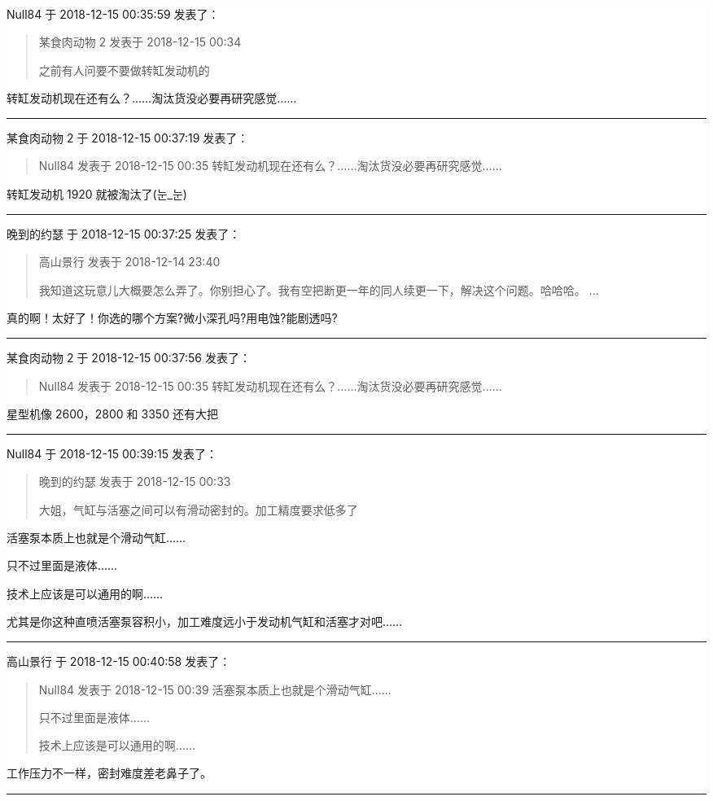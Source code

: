 Null84 于 2018-12-15 00:35:59 发表了：

> 某食肉动物 2 发表于 2018-12-15 00:34
>
> 之前有人问要不要做转缸发动机的

转缸发动机现在还有么？……淘汰货没必要再研究感觉……

---

某食肉动物 2 于 2018-12-15 00:37:19 发表了：

> Null84 发表于 2018-12-15 00:35 转缸发动机现在还有么？……淘汰货没必要再研究感觉……

转缸发动机 1920 就被淘汰了(눈\_눈)

---

晚到的约瑟 于 2018-12-15 00:37:25 发表了：

> 高山景行 发表于 2018-12-14 23:40
>
> 我知道这玩意儿大概要怎么弄了。你别担心了。我有空把断更一年的同人续更一下，解决这个问题。哈哈哈。 ...

真的啊！太好了！你选的哪个方案?微小深孔吗?用电蚀?能剧透吗?

---

某食肉动物 2 于 2018-12-15 00:37:56 发表了：

> Null84 发表于 2018-12-15 00:35 转缸发动机现在还有么？……淘汰货没必要再研究感觉……

星型机像 2600，2800 和 3350 还有大把

---

Null84 于 2018-12-15 00:39:15 发表了：

> 晚到的约瑟 发表于 2018-12-15 00:33
>
> 大姐，气缸与活塞之间可以有滑动密封的。加工精度要求低多了

活塞泵本质上也就是个滑动气缸……

只不过里面是液体……

技术上应该是可以通用的啊……

尤其是你这种直喷活塞泵容积小，加工难度远小于发动机气缸和活塞才对吧……

---

高山景行 于 2018-12-15 00:40:58 发表了：

> Null84 发表于 2018-12-15 00:39 活塞泵本质上也就是个滑动气缸……
>
> 只不过里面是液体……
>
> 技术上应该是可以通用的啊……

工作压力不一样，密封难度差老鼻子了。

---